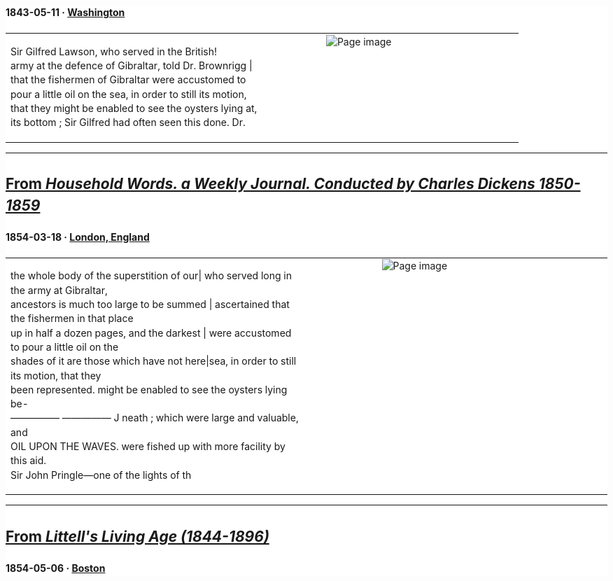 #### 1843-05-11 &middot; [Washington](http://dbpedia.org/resource/Washington%2C_D.C.)

<table style="width: 100%;"><tr><td style="width: 50%">

  
  
Sir Gilfred Lawson, who served in the British!  
army at the defence of Gibraltar, told Dr. Brownrigg |  
that the fishermen of Gibraltar were accustomed to  
pour a little oil on the sea, in order to still its motion,  
that they might be enabled to see the oysters lying at,  
its bottom ; Sir Gilfred had often seen this done. Dr. 
</td><td style="width: 50%; max-height: 75%; margin: auto; display: block;">
<img alt="Page image" src="https://iiif.archive.org/image/iiif/2/sim_army-and-navy-chronicle-and-scientific-repository_1843-05-11_1_18%2Fsim_army-and-navy-chronicle-and-scientific-repository_1843-05-11_1_18_jp2.zip%2Fsim_army-and-navy-chronicle-and-scientific-repository_1843-05-11_1_18_jp2%2Fsim_army-and-navy-chronicle-and-scientific-repository_1843-05-11_1_18_0005.jp2/pct:15.307971014492754,33.39783281733746,37.31884057971015,7.314241486068111/600,/0/default.jpg"/>
</td>
</tr></table>

---

## [From _Household Words. a Weekly Journal. Conducted by Charles Dickens 1850-1859_](https://archive.org/details/sim_household-words-a-weekly-journal-by-charles-dickens_1854-03-18_9_208/page/n5/mode/1up?view=theater)

#### 1854-03-18 &middot; [London, England](http://dbpedia.org/resource/London)

<table style="width: 100%;"><tr><td style="width: 50%">

  
the whole body of the superstition of our| who served long in the army at Gibraltar,  
ancestors is much too large to be summed | ascertained that the fishermen in that place  
up in half a dozen pages, and the darkest | were accustomed to pour a little oil on the  
shades of it are those which have not here|sea, in order to still its motion, that they  
been represented. might be enabled to see the oysters lying be-  
—————  ————— J neath ; which were large and valuable, and  
OIL UPON THE WAVES. were fished up with more facility by this aid.  
Sir John Pringle—one of the lights of th
</td><td style="width: 50%; max-height: 75%; margin: auto; display: block;">
<img alt="Page image" src="https://iiif.archive.org/image/iiif/2/sim_household-words-a-weekly-journal-by-charles-dickens_1854-03-18_9_208%2Fsim_household-words-a-weekly-journal-by-charles-dickens_1854-03-18_9_208_jp2.zip%2Fsim_household-words-a-weekly-journal-by-charles-dickens_1854-03-18_9_208_jp2%2Fsim_household-words-a-weekly-journal-by-charles-dickens_1854-03-18_9_208_0005.jp2/pct:17.535335689045937,34.09090909090909,75.92756183745583,9.652076318742985/600,/0/default.jpg"/>
</td>
</tr></table>

---

## [From _Littell's Living Age (1844-1896)_](https://archive.org/details/sim_living-age_1854-05-06_5_520/page/n19/mode/1up?view=theater)

#### 1854-05-06 &middot; [Boston](http://dbpedia.org/resource/Boston)
